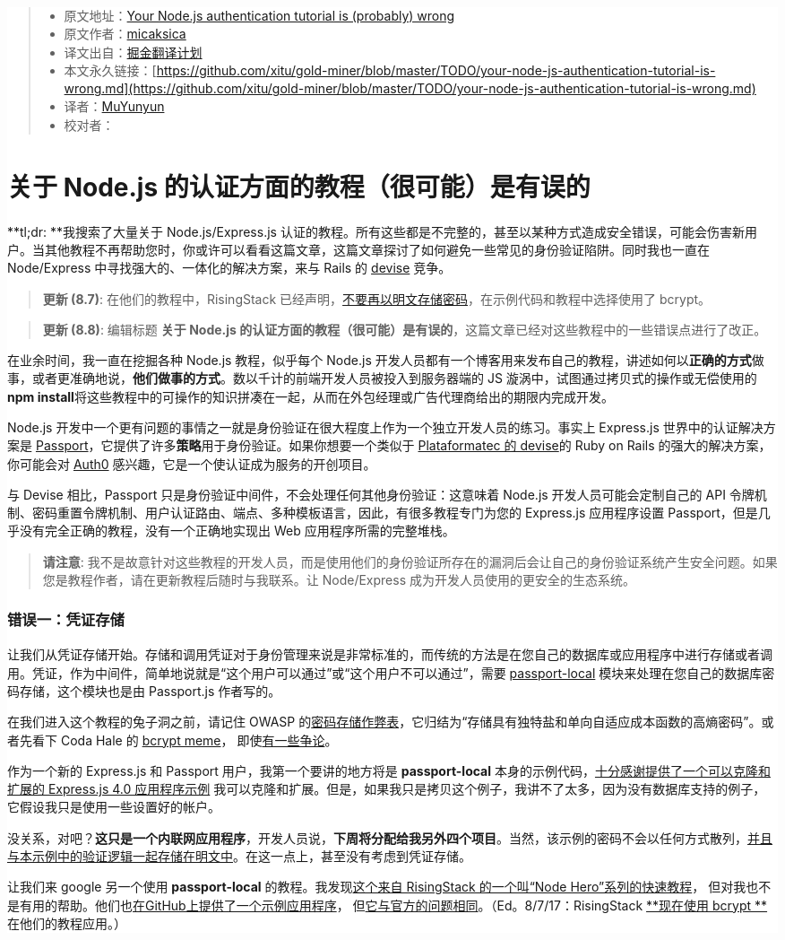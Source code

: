 
  > * 原文地址：[Your Node.js authentication tutorial is (probably) wrong](https://medium.com/@micaksica/your-node-js-authentication-tutorial-is-wrong-f1a3bf831a46)
  > * 原文作者：[micaksica](https://medium.com/@micaksica)
  > * 译文出自：[掘金翻译计划](https://github.com/xitu/gold-miner)
  > * 本文永久链接：[https://github.com/xitu/gold-miner/blob/master/TODO/your-node-js-authentication-tutorial-is-wrong.md](https://github.com/xitu/gold-miner/blob/master/TODO/your-node-js-authentication-tutorial-is-wrong.md)
  > * 译者：[MuYunyun](https://github.com/MuYunyun)
  > * 校对者：

  # 关于 Node.js 的认证方面的教程（很可能）是有误的

  **tl;dr: **我搜索了大量关于 Node.js/Express.js 认证的教程。所有这些都是不完整的，甚至以某种方式造成安全错误，可能会伤害新用户。当其他教程不再帮助您时，你或许可以看看这篇文章，这篇文章探讨了如何避免一些常见的身份验证陷阱。同时我也一直在 Node/Express 中寻找强大的、一体化的解决方案，来与 Rails 的 [devise](https://github.com/plataformatec/devise) 竞争。

> **更新 (8.7)**: 在他们的教程中，RisingStack 已经声明，[不要再以明文存储密码](https://github.com/RisingStack/nodehero-authentication/commit/9d69ea70b68c4971466c64382e5f038e3eda8d8a)，在示例代码和教程中选择使用了 bcrypt。

> **更新 (8.8)**: 编辑标题 **关于 Node.js 的认证方面的教程（很可能）是有误的**，这篇文章已经对这些教程中的一些错误点进行了改正。

在业余时间，我一直在挖掘各种 Node.js 教程，似乎每个 Node.js 开发人员都有一个博客用来发布自己的教程，讲述如何以**正确的方式**做事，或者更准确地说，**他们做事的方式**。数以千计的前端开发人员被投入到服务器端的 JS 漩涡中，试图通过拷贝式的操作或无偿使用的 **npm install**将这些教程中的可操作的知识拼凑在一起，从而在外包经理或广告代理商给出的期限内完成开发。

Node.js 开发中一个更有问题的事情之一就是身份验证在很大程度上作为一个独立开发人员的练习。事实上 Express.js 世界中的认证解决方案是 [Passport](http://passportjs.org/)，它提供了许多**策略**用于身份验证。如果你想要一个类似于 [Plataformatec 的 devise](https://github.com/plataformatec/devise)的 Ruby on Rails 的强大的解决方案，你可能会对 [Auth0](https://auth0.com/) 感兴趣，它是一个使认证成为服务的开创项目。

与 Devise 相比，Passport 只是身份验证中间件，不会处理任何其他身份验证：这意味着 Node.js 开发人员可能会定制自己的 API 令牌机制、密码重置令牌机制、用户认证路由、端点、多种模板语言，因此，有很多教程专门为您的 Express.js 应用程序设置 Passport，但是几乎没有完全正确的教程，没有一个正确地实现出 Web 应用程序所需的完整堆栈。

> **请注意**: 我不是故意针对这些教程的开发人员，而是使用他们的身份验证所存在的漏洞后会让自己的身份验证系统产生安全问题。如果您是教程作者，请在更新教程后随时与我联系。让 Node/Express 成为开发人员使用的更安全的生态系统。

### 错误一：凭证存储

让我们从凭证存储开始。存储和调用凭证对于身份管理来说是非常标准的，而传统的方法是在您自己的数据库或应用程序中进行存储或者调用。凭证，作为中间件，简单地说就是“这个用户可以通过”或“这个用户不可以通过”，需要 [passport-local](https://github.com/jaredhanson/passport-local) 模块来处理在您自己的数据库密码存储，这个模块也是由 Passport.js 作者写的。

在我们进入这个教程的兔子洞之前，请记住 OWASP 的[密码存储作弊表](https://www.owasp.org/index.php/Password_Storage_Cheat_Sheet)，它归结为“存储具有独特盐和单向自适应成本函数的高熵密码”。或者先看下 Coda Hale 的 [bcrypt meme](https://codahale.com/how-to-safely-store-a-password/)，
即使[有一些争论](https://security.stackexchange.com/a/6415)。

作为一个新的 Express.js 和 Passport 用户，我第一个要讲的地方将是 **passport-local** 本身的示例代码，[十分感谢提供了一个可以克隆和扩展的 Express.js 4.0 应用程序示例](https://github.com/passport/express-4.x-local-example) 我可以克隆和扩展。但是，如果我只是拷贝这个例子，我讲不了太多，因为没有数据库支持的例子，它假设我只是使用一些设置好的帐户。

没关系，对吧？**这只是一个内联网应用程序**，开发人员说，**下周将分配给我另外四个项目**。当然，该示例的密码不会以任何方式散列，[并且与本示例中的验证逻辑一起存储在明文中](https://github.com/passport/express-4.x-local-example/blob/master/db/users.js)。在这一点上，甚至没有考虑到凭证存储。

让我们来 google 另一个使用 **passport-local** 的教程。我发现[这个来自 RisingStack 的一个叫“Node Hero”系列的快速教程](https://blog.risingstack.com/node-hero-node-js-authentication-passport-js/)，
但对我也不是有用的帮助。他们也[在GitHub上提供了一个示例应用程序](https://github.com/RisingStack/nodehero-authentication)，
但[它与官方的问题相同](https://github.com/RisingStack/nodehero-authentication/blob/7f808f5c8ea756155099b7b4a88390c356cf31be/app/authentication/init.js#L8)。（Ed。8/7/17：RisingStack [**现在使用 bcrypt **](https://github.com/RisingStack/nodehero-authentication/commit/9d69ea70b68c4971466c64382e5f038e3eda8d8a)在他们的教程应用。）

